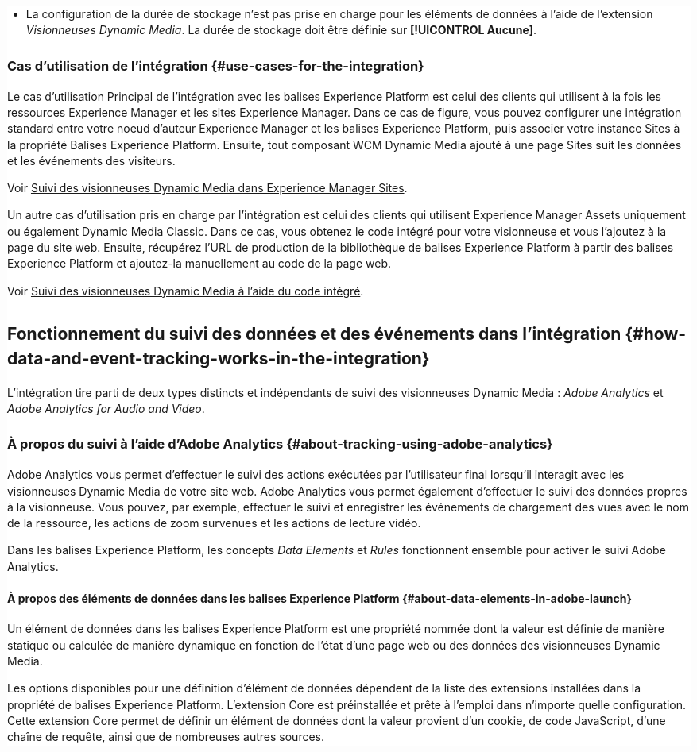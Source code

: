 * La configuration de la durée de stockage n’est pas prise en charge pour les éléments de données à l’aide de l’extension *Visionneuses Dynamic Media*. La durée de stockage doit être définie sur **[!UICONTROL Aucune]**.

### Cas d’utilisation de l’intégration {#use-cases-for-the-integration}

Le cas d’utilisation Principal de l’intégration avec les balises Experience Platform est celui des clients qui utilisent à la fois les ressources Experience Manager et les sites Experience Manager. Dans ce cas de figure, vous pouvez configurer une intégration standard entre votre noeud d’auteur Experience Manager et les balises Experience Platform, puis associer votre instance Sites à la propriété Balises Experience Platform. Ensuite, tout composant WCM Dynamic Media ajouté à une page Sites suit les données et les événements des visiteurs.

Voir [Suivi des visionneuses Dynamic Media dans Experience Manager Sites](#tracking-dynamic-media-viewers-in-aem-sites).

Un autre cas d’utilisation pris en charge par l’intégration est celui des clients qui utilisent Experience Manager Assets uniquement ou également Dynamic Media Classic. Dans ce cas, vous obtenez le code intégré pour votre visionneuse et vous l’ajoutez à la page du site web. Ensuite, récupérez l’URL de production de la bibliothèque de balises Experience Platform à partir des balises Experience Platform et ajoutez-la manuellement au code de la page web.

Voir [Suivi des visionneuses Dynamic Media à l’aide du code intégré](#tracking-dynamic-media-viewers-using-embed-code).

## Fonctionnement du suivi des données et des événements dans l’intégration {#how-data-and-event-tracking-works-in-the-integration}

L’intégration tire parti de deux types distincts et indépendants de suivi des visionneuses Dynamic Media : *Adobe Analytics* et *Adobe Analytics for Audio and Video*.

### À propos du suivi à l’aide d’Adobe Analytics   {#about-tracking-using-adobe-analytics}

Adobe Analytics vous permet d’effectuer le suivi des actions exécutées par l’utilisateur final lorsqu’il interagit avec les visionneuses Dynamic Media de votre site web. Adobe Analytics vous permet également d’effectuer le suivi des données propres à la visionneuse. Vous pouvez, par exemple, effectuer le suivi et enregistrer les événements de chargement des vues avec le nom de la ressource, les actions de zoom survenues et les actions de lecture vidéo.

Dans les balises Experience Platform, les concepts *Data Elements* et *Rules* fonctionnent ensemble pour activer le suivi Adobe Analytics.

#### À propos des éléments de données dans les balises Experience Platform {#about-data-elements-in-adobe-launch}

Un élément de données dans les balises Experience Platform est une propriété nommée dont la valeur est définie de manière statique ou calculée de manière dynamique en fonction de l’état d’une page web ou des données des visionneuses Dynamic Media.

Les options disponibles pour une définition d’élément de données dépendent de la liste des extensions installées dans la propriété de balises Experience Platform. L’extension Core est préinstallée et prête à l’emploi dans n’importe quelle configuration. Cette extension Core permet de définir un élément de données dont la valeur provient d’un cookie, de code JavaScript, d’une chaîne de requête, ainsi que de nombreuses autres sources.
